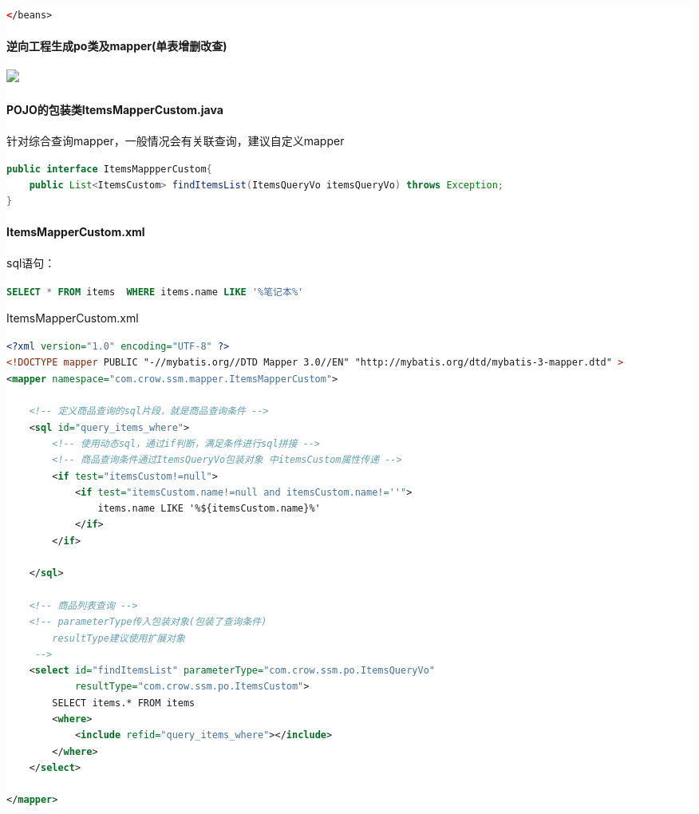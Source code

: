 ```xml
</beans>
```

#### 逆向工程生成po类及mapper(单表增删改查)

![](http://pic.yupoo.com/crowhawk/Gms5K5gH/medium.jpg)

#### POJO的包装类ItemsMapperCustom.java

针对综合查询mapper，一般情况会有关联查询，建议自定义mapper
```java
public interface ItemsMappperCustom{
    public List<ItemsCustom> findItemsList(ItemsQueryVo itemsQueryVo) throws Exception;
}
```

#### ItemsMapperCustom.xml

sql语句：
```sql
SELECT * FROM items  WHERE items.name LIKE '%笔记本%'
```
ItemsMapperCustom.xml
```xml
<?xml version="1.0" encoding="UTF-8" ?>
<!DOCTYPE mapper PUBLIC "-//mybatis.org//DTD Mapper 3.0//EN" "http://mybatis.org/dtd/mybatis-3-mapper.dtd" >
<mapper namespace="com.crow.ssm.mapper.ItemsMapperCustom">

    <!-- 定义商品查询的sql片段，就是商品查询条件 -->
    <sql id="query_items_where">
        <!-- 使用动态sql，通过if判断，满足条件进行sql拼接 -->
        <!-- 商品查询条件通过ItemsQueryVo包装对象 中itemsCustom属性传递 -->
        <if test="itemsCustom!=null">
            <if test="itemsCustom.name!=null and itemsCustom.name!=''">
                items.name LIKE '%${itemsCustom.name}%'
            </if>
        </if>

    </sql>

    <!-- 商品列表查询 -->
    <!-- parameterType传入包装对象(包装了查询条件)
        resultType建议使用扩展对象
     -->
    <select id="findItemsList" parameterType="com.crow.ssm.po.ItemsQueryVo"
            resultType="com.crow.ssm.po.ItemsCustom">
        SELECT items.* FROM items
        <where>
            <include refid="query_items_where"></include>
        </where>
    </select>

</mapper>
```
